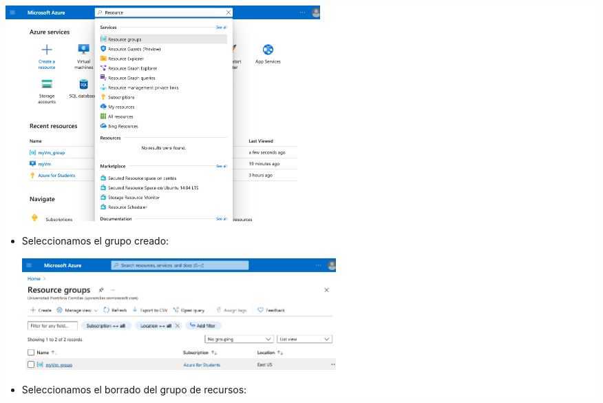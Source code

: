   <img src="images/az-resource-group.png" alt="az-resource-group" style="zoom:50%;" />

* Seleccionamos el grupo creado:

  <img src="images/az-resource-group-list.png" alt="az-resource-group-list" style="zoom:50%;" />

* Seleccionamos el borrado del grupo de recursos:
